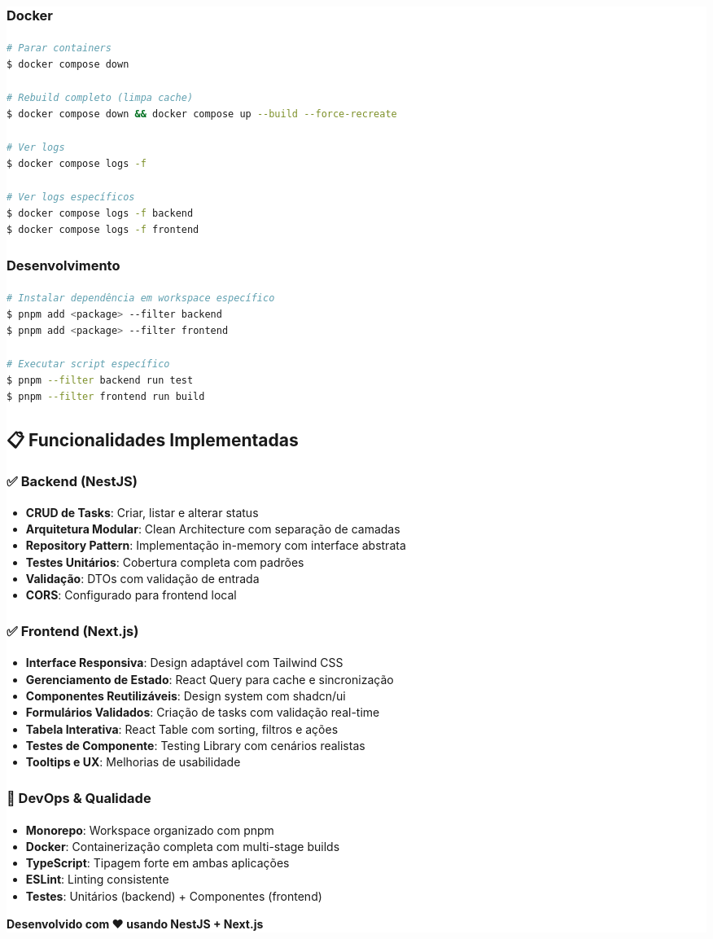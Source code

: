 ### Docker
```bash
# Parar containers
$ docker compose down

# Rebuild completo (limpa cache)
$ docker compose down && docker compose up --build --force-recreate

# Ver logs
$ docker compose logs -f

# Ver logs específicos
$ docker compose logs -f backend
$ docker compose logs -f frontend
```

### Desenvolvimento
```bash
# Instalar dependência em workspace específico
$ pnpm add <package> --filter backend
$ pnpm add <package> --filter frontend

# Executar script específico
$ pnpm --filter backend run test
$ pnpm --filter frontend run build
```

## 📋 Funcionalidades Implementadas

### ✅ Backend (NestJS)
- **CRUD de Tasks**: Criar, listar e alterar status
- **Arquitetura Modular**: Clean Architecture com separação de camadas
- **Repository Pattern**: Implementação in-memory com interface abstrata
- **Testes Unitários**: Cobertura completa com padrões
- **Validação**: DTOs com validação de entrada
- **CORS**: Configurado para frontend local

### ✅ Frontend (Next.js)
- **Interface Responsiva**: Design adaptável com Tailwind CSS
- **Gerenciamento de Estado**: React Query para cache e sincronização
- **Componentes Reutilizáveis**: Design system com shadcn/ui
- **Formulários Validados**: Criação de tasks com validação real-time
- **Tabela Interativa**: React Table com sorting, filtros e ações
- **Testes de Componente**: Testing Library com cenários realistas
- **Tooltips e UX**: Melhorias de usabilidade

### 🔧 DevOps & Qualidade
- **Monorepo**: Workspace organizado com pnpm
- **Docker**: Containerização completa com multi-stage builds
- **TypeScript**: Tipagem forte em ambas aplicações
- **ESLint**: Linting consistente
- **Testes**: Unitários (backend) + Componentes (frontend)

**Desenvolvido com ❤️ usando NestJS + Next.js**
